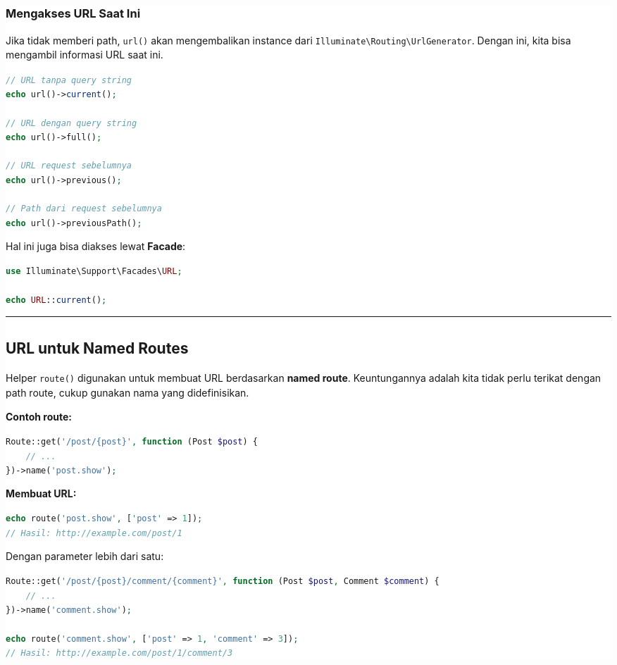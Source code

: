 ### Mengakses URL Saat Ini

Jika tidak memberi path, `url()` akan mengembalikan instance dari `Illuminate\Routing\UrlGenerator`.
Dengan ini, kita bisa mengambil informasi URL saat ini.

```php
// URL tanpa query string
echo url()->current();

// URL dengan query string
echo url()->full();

// URL request sebelumnya
echo url()->previous();

// Path dari request sebelumnya
echo url()->previousPath();
```

Hal ini juga bisa diakses lewat **Facade**:

```php
use Illuminate\Support\Facades\URL;

echo URL::current();
```

---

## URL untuk Named Routes

Helper `route()` digunakan untuk membuat URL berdasarkan **named route**. Keuntungannya adalah kita tidak perlu terikat dengan path route, cukup gunakan nama yang didefinisikan.

**Contoh route:**

```php
Route::get('/post/{post}', function (Post $post) {
    // ...
})->name('post.show');
```

**Membuat URL:**

```php
echo route('post.show', ['post' => 1]);
// Hasil: http://example.com/post/1
```

Dengan parameter lebih dari satu:

```php
Route::get('/post/{post}/comment/{comment}', function (Post $post, Comment $comment) {
    // ...
})->name('comment.show');

echo route('comment.show', ['post' => 1, 'comment' => 3]);
// Hasil: http://example.com/post/1/comment/3
```
